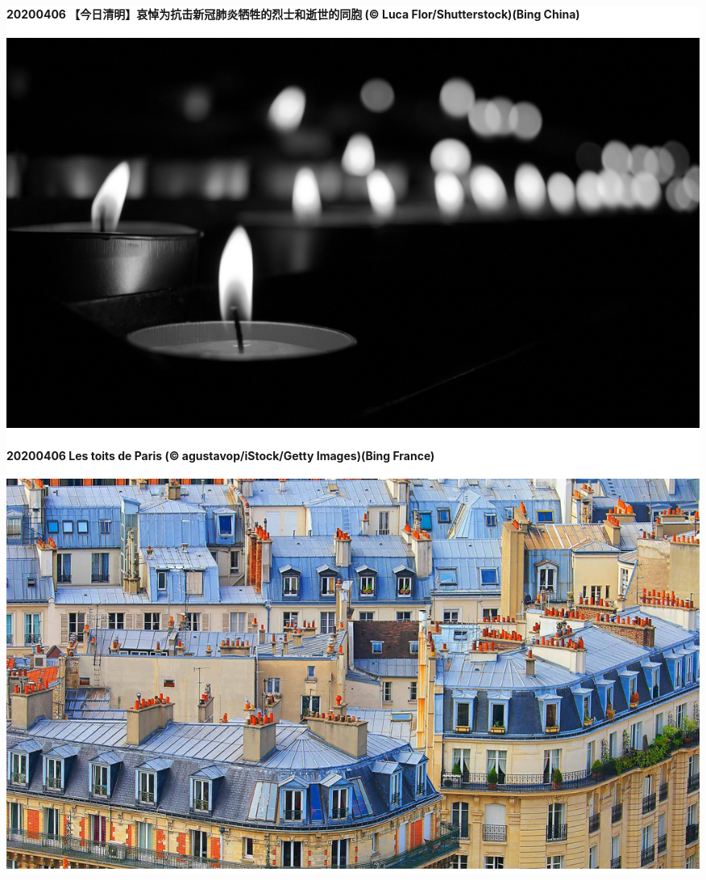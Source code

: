 #### 20200406 【今日清明】哀悼为抗击新冠肺炎牺牲的烈士和逝世的同胞 (© Luca Flor/Shutterstock)(Bing China)

![](20200406_QingmingCandle2020_1920x1080.jpg)

#### 20200406 Les toits de Paris (© agustavop/iStock/Getty Images)(Bing France)

![](20200406_ParisianRoofs_1920x1080.jpg)
